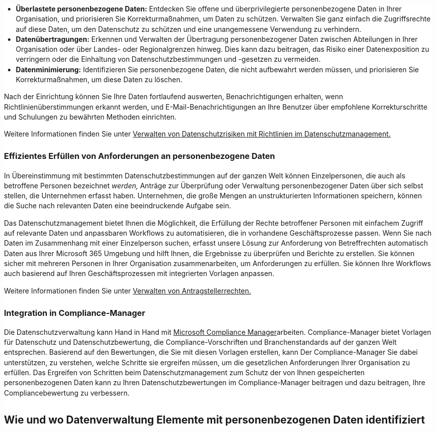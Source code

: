 - **Überlastete personenbezogene Daten:** Entdecken Sie offene und überprivilegierte personenbezogene Daten in Ihrer Organisation, und priorisieren Sie Korrekturmaßnahmen, um Daten zu schützen. Verwalten Sie ganz einfach die Zugriffsrechte auf diese Daten, um den Datenschutz zu schützen und eine unangemessene Verwendung zu verhindern.
- **Datenübertragungen:** Erkennen und Verwalten der Übertragung personenbezogener Daten zwischen Abteilungen in Ihrer Organisation oder über Landes- oder Regionalgrenzen hinweg. Dies kann dazu beitragen, das Risiko einer Datenexposition zu verringern oder die Einhaltung von Datenschutzbestimmungen und -gesetzen zu vermeiden.
- **Datenminimierung:** Identifizieren Sie personenbezogene Daten, die nicht aufbewahrt werden müssen, und priorisieren Sie Korrekturmaßnahmen, um diese Daten zu löschen.

Nach der Einrichtung können Sie Ihre Daten fortlaufend auswerten, Benachrichtigungen erhalten, wenn Richtlinienüberstimmungen erkannt werden, und E-Mail-Benachrichtigungen an Ihre Benutzer über empfohlene Korrekturschritte und Schulungen zu bewährten Methoden einrichten.

Weitere Informationen finden Sie unter [Verwalten von Datenschutzrisiken mit Richtlinien im Datenschutzmanagement.](privacy-management-policies.md)

### <a name="efficiently-fulfill-personal-data-requests"></a>Effizientes Erfüllen von Anforderungen an personenbezogene Daten

In Übereinstimmung mit bestimmten Datenschutzbestimmungen auf der ganzen Welt können Einzelpersonen, die auch als betroffene Personen bezeichnet *werden,* Anträge zur Überprüfung oder Verwaltung personenbezogener Daten über sich selbst stellen, die Unternehmen erfasst haben. Unternehmen, die große Mengen an unstrukturierten Informationen speichern, können die Suche nach relevanten Daten eine beeindruckende Aufgabe sein.

Das Datenschutzmanagement bietet Ihnen die Möglichkeit, die Erfüllung der Rechte betroffener Personen mit einfachem Zugriff auf relevante Daten und anpassbaren Workflows zu automatisieren, die in vorhandene Geschäftsprozesse passen. Wenn Sie nach Daten im Zusammenhang mit einer Einzelperson suchen, erfasst unsere Lösung zur Anforderung von Betreffrechten automatisch Daten aus Ihrer Microsoft 365 Umgebung und hilft Ihnen, die Ergebnisse zu überprüfen und Berichte zu erstellen. Sie können sicher mit mehreren Personen in Ihrer Organisation zusammenarbeiten, um Anforderungen zu erfüllen. Sie können Ihre Workflows auch basierend auf Ihren Geschäftsprozessen mit integrierten Vorlagen anpassen.

Weitere Informationen finden Sie unter [Verwalten von Antragstellerrechten.](privacy-management-subject-rights-requests.md)

### <a name="integrate-with-compliance-manager"></a>Integration in Compliance-Manager

Die Datenschutzverwaltung kann Hand in Hand mit [Microsoft Compliance Manager](/microsoft-365/compliance/compliance-manager)arbeiten. Compliance-Manager bietet Vorlagen für Datenschutz und Datenschutzbewertung, die Compliance-Vorschriften und Branchenstandards auf der ganzen Welt entsprechen. Basierend auf den Bewertungen, die Sie mit diesen Vorlagen erstellen, kann Der Compliance-Manager Sie dabei unterstützen, zu verstehen, welche Schritte sie ergreifen müssen, um die gesetzlichen Anforderungen Ihrer Organisation zu erfüllen. Das Ergreifen von Schritten beim Datenschutzmanagement zum Schutz der von Ihnen gespeicherten personenbezogenen Daten kann zu Ihren Datenschutzbewertungen im Compliance-Manager beitragen und dazu beitragen, Ihre Compliancebewertung zu verbessern.

## <a name="how-and-where-privacy-management-identifies-items-with-personal-data"></a>Wie und wo Datenverwaltung Elemente mit personenbezogenen Daten identifiziert
